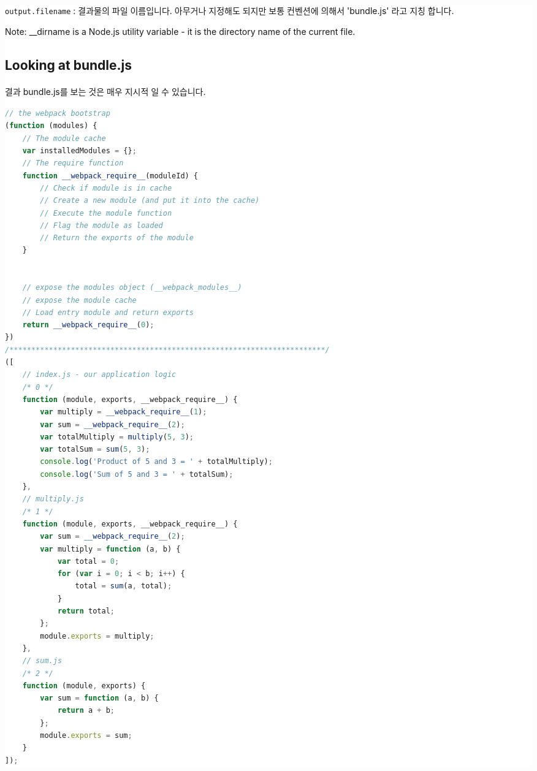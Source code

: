 `output.filename` : 결과물의 파일 이름입니다. 아무거나 지정해도 되지만 보통 컨벤션에 의해서 'bundle.js' 라고 지칭 합니다.

Note: __dirname is a Node.js utility variable - it is the directory name of the current file.


## Looking at bundle.js

결과 bundle.js를 보는 것은 매우 지시적 일 수 있습니다.

```javascript
// the webpack bootstrap
(function (modules) {
    // The module cache
    var installedModules = {};
    // The require function
    function __webpack_require__(moduleId) {
        // Check if module is in cache
        // Create a new module (and put it into the cache)
        // Execute the module function
        // Flag the module as loaded
        // Return the exports of the module
    }


    // expose the modules object (__webpack_modules__)
    // expose the module cache
    // Load entry module and return exports
    return __webpack_require__(0);
})
/************************************************************************/
([
    // index.js - our application logic
    /* 0 */
    function (module, exports, __webpack_require__) {
        var multiply = __webpack_require__(1);
        var sum = __webpack_require__(2);
        var totalMultiply = multiply(5, 3);
        var totalSum = sum(5, 3);
        console.log('Product of 5 and 3 = ' + totalMultiply);
        console.log('Sum of 5 and 3 = ' + totalSum);
    },
    // multiply.js
    /* 1 */
    function (module, exports, __webpack_require__) {
        var sum = __webpack_require__(2);
        var multiply = function (a, b) {
            var total = 0;
            for (var i = 0; i < b; i++) {
                total = sum(a, total);
            }
            return total;
        };
        module.exports = multiply;
    },
    // sum.js
    /* 2 */
    function (module, exports) {
        var sum = function (a, b) {
            return a + b;
        };
        module.exports = sum;
    }
]);
```
